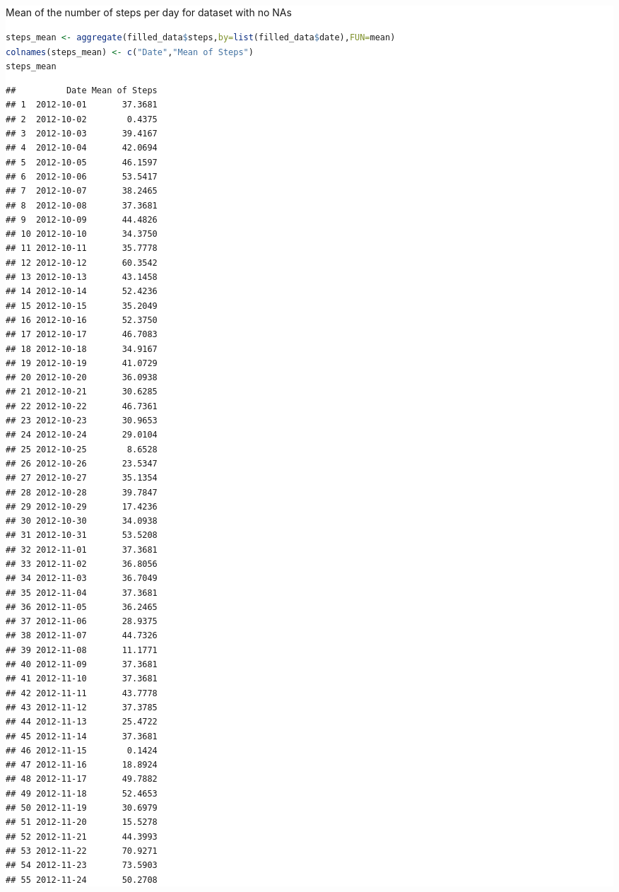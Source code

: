 Mean of the number of steps per day for dataset with no NAs

```r
steps_mean <- aggregate(filled_data$steps,by=list(filled_data$date),FUN=mean)
colnames(steps_mean) <- c("Date","Mean of Steps")
steps_mean
```

```
##          Date Mean of Steps
## 1  2012-10-01       37.3681
## 2  2012-10-02        0.4375
## 3  2012-10-03       39.4167
## 4  2012-10-04       42.0694
## 5  2012-10-05       46.1597
## 6  2012-10-06       53.5417
## 7  2012-10-07       38.2465
## 8  2012-10-08       37.3681
## 9  2012-10-09       44.4826
## 10 2012-10-10       34.3750
## 11 2012-10-11       35.7778
## 12 2012-10-12       60.3542
## 13 2012-10-13       43.1458
## 14 2012-10-14       52.4236
## 15 2012-10-15       35.2049
## 16 2012-10-16       52.3750
## 17 2012-10-17       46.7083
## 18 2012-10-18       34.9167
## 19 2012-10-19       41.0729
## 20 2012-10-20       36.0938
## 21 2012-10-21       30.6285
## 22 2012-10-22       46.7361
## 23 2012-10-23       30.9653
## 24 2012-10-24       29.0104
## 25 2012-10-25        8.6528
## 26 2012-10-26       23.5347
## 27 2012-10-27       35.1354
## 28 2012-10-28       39.7847
## 29 2012-10-29       17.4236
## 30 2012-10-30       34.0938
## 31 2012-10-31       53.5208
## 32 2012-11-01       37.3681
## 33 2012-11-02       36.8056
## 34 2012-11-03       36.7049
## 35 2012-11-04       37.3681
## 36 2012-11-05       36.2465
## 37 2012-11-06       28.9375
## 38 2012-11-07       44.7326
## 39 2012-11-08       11.1771
## 40 2012-11-09       37.3681
## 41 2012-11-10       37.3681
## 42 2012-11-11       43.7778
## 43 2012-11-12       37.3785
## 44 2012-11-13       25.4722
## 45 2012-11-14       37.3681
## 46 2012-11-15        0.1424
## 47 2012-11-16       18.8924
## 48 2012-11-17       49.7882
## 49 2012-11-18       52.4653
## 50 2012-11-19       30.6979
## 51 2012-11-20       15.5278
## 52 2012-11-21       44.3993
## 53 2012-11-22       70.9271
## 54 2012-11-23       73.5903
## 55 2012-11-24       50.2708
```